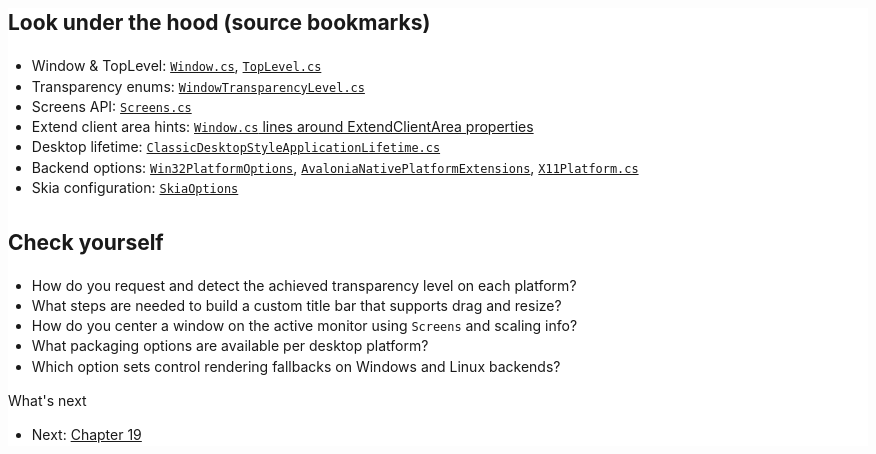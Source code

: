 ## Look under the hood (source bookmarks)
- Window & TopLevel: [`Window.cs`](https://github.com/AvaloniaUI/Avalonia/blob/master/src/Avalonia.Controls/Window.cs), [`TopLevel.cs`](https://github.com/AvaloniaUI/Avalonia/blob/master/src/Avalonia.Controls/TopLevel.cs)
- Transparency enums: [`WindowTransparencyLevel.cs`](https://github.com/AvaloniaUI/Avalonia/blob/master/src/Avalonia.Controls/WindowTransparencyLevel.cs)
- Screens API: [`Screens.cs`](https://github.com/AvaloniaUI/Avalonia/blob/master/src/Avalonia.Controls/Screens.cs)
- Extend client area hints: [`Window.cs` lines around ExtendClientArea properties](https://github.com/AvaloniaUI/Avalonia/blob/master/src/Avalonia.Controls/Window.cs)
- Desktop lifetime: [`ClassicDesktopStyleApplicationLifetime.cs`](https://github.com/AvaloniaUI/Avalonia/blob/master/src/Avalonia.Controls/ApplicationLifetimes/ClassicDesktopStyleApplicationLifetime.cs)
- Backend options: [`Win32PlatformOptions`](https://github.com/AvaloniaUI/Avalonia/blob/master/src/Windows/Avalonia.Win32/Win32PlatformOptions.cs), [`AvaloniaNativePlatformExtensions`](https://github.com/AvaloniaUI/Avalonia/blob/master/src/Avalonia.Native/AvaloniaNativePlatformExtensions.cs), [`X11Platform.cs`](https://github.com/AvaloniaUI/Avalonia/blob/master/src/Avalonia.X11/X11Platform.cs)
- Skia configuration: [`SkiaOptions`](https://github.com/AvaloniaUI/Avalonia/blob/master/src/Skia/Avalonia.Skia/SkiaOptions.cs)

## Check yourself
- How do you request and detect the achieved transparency level on each platform?
- What steps are needed to build a custom title bar that supports drag and resize?
- How do you center a window on the active monitor using `Screens` and scaling info?
- What packaging options are available per desktop platform?
- Which option sets control rendering fallbacks on Windows and Linux backends?

What's next
- Next: [Chapter 19](Chapter19.md)
